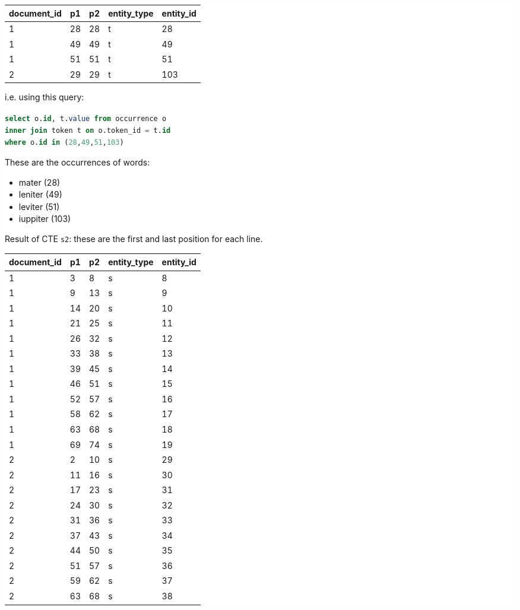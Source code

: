 | document_id | p1 | p2 | entity_type | entity_id |
|-------------|----|----|-------------|-----------|
| 1           | 28 | 28 | t           | 28        |
| 1           | 49 | 49 | t           | 49        |
| 1           | 51 | 51 | t           | 51        |
| 2           | 29 | 29 | t           | 103       |

i.e. using this query:

```sql
select o.id, t.value from occurrence o
inner join token t on o.token_id = t.id 
where o.id in (28,49,51,103)
```

These are the occurrences of words:

- mater (28)
- leniter (49)
- leviter (51)
- iuppiter (103)

Result of CTE `s2`: these are the first and last position for each line.

| document_id | p1  | p2  | entity_type | entity_id |
|-------------|-----|-----|-------------|-----------|
| 1           | 3   | 8   | s           | 8         |
| 1           | 9   | 13  | s           | 9         |
| 1           | 14  | 20  | s           | 10        |
| 1           | 21  | 25  | s           | 11        |
| 1           | 26  | 32  | s           | 12        |
| 1           | 33  | 38  | s           | 13        |
| 1           | 39  | 45  | s           | 14        |
| 1           | 46  | 51  | s           | 15        |
| 1           | 52  | 57  | s           | 16        |
| 1           | 58  | 62  | s           | 17        |
| 1           | 63  | 68  | s           | 18        |
| 1           | 69  | 74  | s           | 19        |
| 2           | 2   | 10  | s           | 29        |
| 2           | 11  | 16  | s           | 30        |
| 2           | 17  | 23  | s           | 31        |
| 2           | 24  | 30  | s           | 32        |
| 2           | 31  | 36  | s           | 33        |
| 2           | 37  | 43  | s           | 34        |
| 2           | 44  | 50  | s           | 35        |
| 2           | 51  | 57  | s           | 36        |
| 2           | 59  | 62  | s           | 37        |
| 2           | 63  | 68  | s           | 38        |